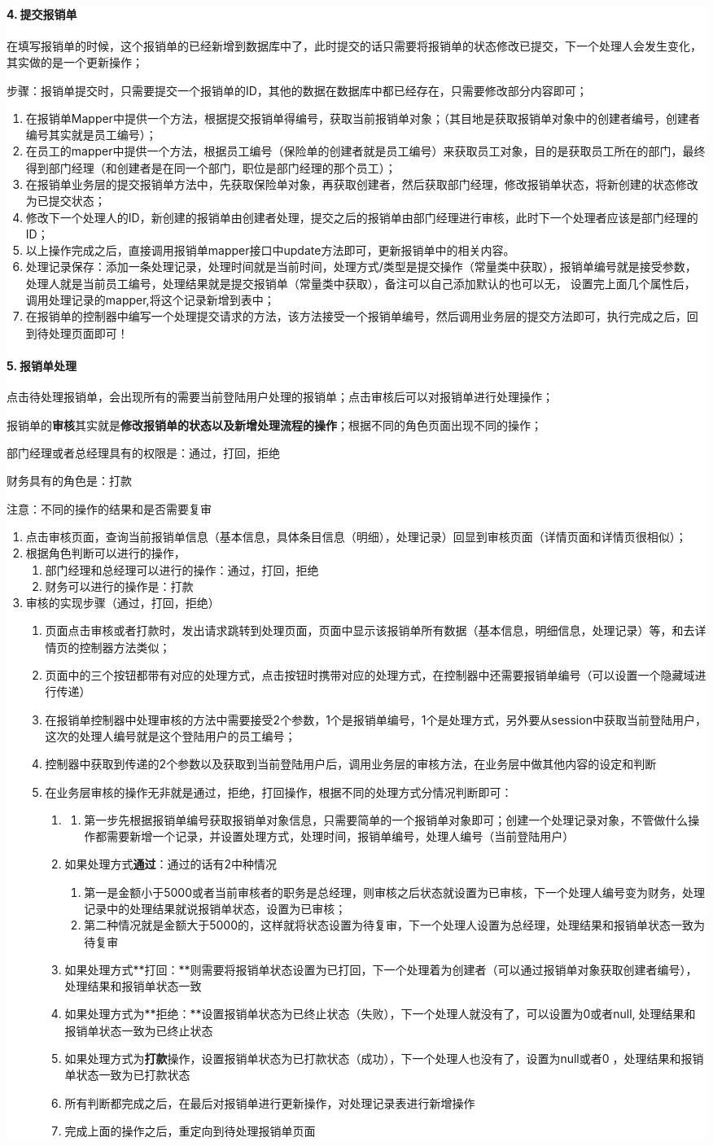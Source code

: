 #### 4. 提交报销单

在填写报销单的时候，这个报销单的已经新增到数据库中了，此时提交的话只需要将报销单的状态修改已提交，下一个处理人会发生变化，其实做的是一个更新操作；

步骤：报销单提交时，只需要提交一个报销单的ID，其他的数据在数据库中都已经存在，只需要修改部分内容即可；

1. 在报销单Mapper中提供一个方法，根据提交报销单得编号，获取当前报销单对象；（其目地是获取报销单对象中的创建者编号，创建者编号其实就是员工编号）；
2. 在员工的mapper中提供一个方法，根据员工编号（保险单的创建者就是员工编号）来获取员工对象，目的是获取员工所在的部门，最终得到部门经理（和创建者是在同一个部门，职位是部门经理的那个员工）；
3. 在报销单业务层的提交报销单方法中，先获取保险单对象，再获取创建者，然后获取部门经理，修改报销单状态，将新创建的状态修改为已提交状态；
4. 修改下一个处理人的ID，新创建的报销单由创建者处理，提交之后的报销单由部门经理进行审核，此时下一个处理者应该是部门经理的ID；
5. 以上操作完成之后，直接调用报销单mapper接口中update方法即可，更新报销单中的相关内容。
6. 处理记录保存：添加一条处理记录，处理时间就是当前时间，处理方式/类型是提交操作（常量类中获取），报销单编号就是接受参数，处理人就是当前员工编号，处理结果就是提交报销单（常量类中获取），备注可以自己添加默认的也可以无， 设置完上面几个属性后，调用处理记录的mapper,将这个记录新增到表中；
7. 在报销单的控制器中编写一个处理提交请求的方法，该方法接受一个报销单编号，然后调用业务层的提交方法即可，执行完成之后，回到待处理页面即可！

#### 5. 报销单处理

点击待处理报销单，会出现所有的需要当前登陆用户处理的报销单；点击审核后可以对报销单进行处理操作；

报销单的**审核**其实就是**修改报销单的状态以及新增处理流程的操作**；根据不同的角色页面出现不同的操作；

部门经理或者总经理具有的权限是：通过，打回，拒绝

财务具有的角色是：打款

注意：不同的操作的结果和是否需要复审

1.  点击审核页面，查询当前报销单信息（基本信息，具体条目信息（明细），处理记录）回显到审核页面（详情页面和详情页很相似）；
2.  根据角色判断可以进行的操作，
    1.  部门经理和总经理可以进行的操作：通过，打回，拒绝
    2.  财务可以进行的操作是：打款
3.  审核的实现步骤（通过，打回，拒绝）
    1.  页面点击审核或者打款时，发出请求跳转到处理页面，页面中显示该报销单所有数据（基本信息，明细信息，处理记录）等，和去详情页的控制器方法类似；
    
    2.  页面中的三个按钮都带有对应的处理方式，点击按钮时携带对应的处理方式，在控制器中还需要报销单编号（可以设置一个隐藏域进行传递）
    
    3.  在报销单控制器中处理审核的方法中需要接受2个参数，1个是报销单编号，1个是处理方式，另外要从session中获取当前登陆用户，这次的处理人编号就是这个登陆用户的员工编号；
    
    4.  控制器中获取到传递的2个参数以及获取到当前登陆用户后，调用业务层的审核方法，在业务层中做其他内容的设定和判断
    
    5.  在业务层审核的操作无非就是通过，拒绝，打回操作，根据不同的处理方式分情况判断即可：
    
        1.  1)   第一步先根据报销单编号获取报销单对象信息，只需要简单的一个报销单对象即可；创建一个处理记录对象，不管做什么操作都需要新增一个记录，并设置处理方式，处理时间，报销单编号，处理人编号（当前登陆用户）
    
        2.  如果处理方式**通过**：通过的话有2中种情况
    
            1.  第一是金额小于5000或者当前审核者的职务是总经理，则审核之后状态就设置为已审核，下一个处理人编号变为财务，处理记录中的处理结果就说报销单状态，设置为已审核；
            2.  第二种情况就是金额大于5000的，这样就将状态设置为待复审，下一个处理人设置为总经理，处理结果和报销单状态一致为待复审
    
        3.  如果处理方式**打回：**则需要将报销单状态设置为已打回，下一个处理着为创建者（可以通过报销单对象获取创建者编号），处理结果和报销单状态一致
    
        4.  如果处理方式为**拒绝：**设置报销单状态为已终止状态（失败），下一个处理人就没有了，可以设置为0或者null, 处理结果和报销单状态一致为已终止状态
    
        5.  如果处理方式为**打款**操作，设置报销单状态为已打款状态（成功），下一个处理人也没有了，设置为null或者0 ，处理结果和报销单状态一致为已打款状态
    
        6.  所有判断都完成之后，在最后对报销单进行更新操作，对处理记录表进行新增操作
    
        7.  完成上面的操作之后，重定向到待处理报销单页面
    
            


